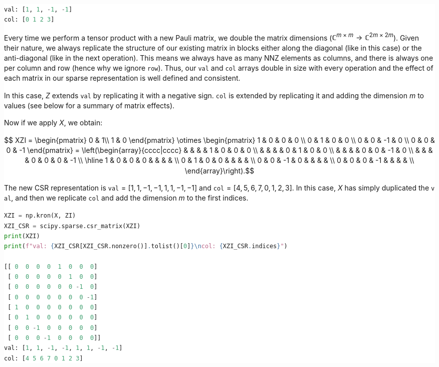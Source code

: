 ```python
val: [1, 1, -1, -1]
col: [0 1 2 3]
```

Every time we perform a tensor product with a new Pauli matrix, we double the matrix dimensions ($\mathbb{C}^{m\times m}\to \mathbb{C}^{2m\times2m}$). Given their nature, we always replicate the structure of our existing matrix in blocks either along the diagonal (like in this case) or the anti-diagonal (like in the next operation). This means we always have as many NNZ elements as columns, and there is always one per column and row (hence why we ignore $\texttt{row}$). Thus, our $\texttt{val}$ and $\texttt{col}$ arrays double in size with every operation and the effect of each matrix in our sparse representation is well defined and consistent.

In this case, $Z$ extends $\texttt{val}$ by replicating it with a negative sign. $\texttt{col}$ is extended by replicating it and adding the dimension $m$ to values (see below for a summary of matrix effects).

Now if we apply $X$, we obtain:

$$ XZI = \begin{pmatrix}
          0 & 1\\
          1 & 0
         \end{pmatrix}
         \otimes 
         \begin{pmatrix}
          1 & 0 & 0 & 0 \\ 
          0 & 1 & 0 & 0 \\ 
          0 & 0 & -1 & 0 \\
          0 & 0 & 0 & -1
         \end{pmatrix} 
         = 
         \left(\begin{array}{cccc|cccc}
          & & & & 1 & 0 & 0 & 0 \\ 
          & & & & 0 & 1 & 0 & 0 \\
          & & & & 0 & 0 & -1 & 0 \\
          & & & & 0 & 0 & 0 & -1 \\
         \hline 
          1 & 0 & 0 & 0 & & & & \\
          0 & 1 & 0 & 0 & & & & \\
          0 & 0 & -1 & 0 & & & & \\
          0 & 0 & 0 & -1 & & & & \\
         \end{array}\right).$$

The new CSR representation is $\texttt{val}=\left[1, 1, -1, -1, 1, 1, -1, -1\right]$ and $\texttt{col}=\left[4, 5, 6, 7, 0, 1, 2, 3\right]$.
In this case, $X$ has simply duplicated the $\texttt{val}$, and then we replicate $\texttt{col}$ and add the dimension $m$ to the first indices.

```python
XZI = np.kron(X, ZI)
XZI_CSR = scipy.sparse.csr_matrix(XZI)
print(XZI)
print(f"val: {XZI_CSR[XZI_CSR.nonzero()].tolist()[0]}\ncol: {XZI_CSR.indices}")

[[ 0  0  0  0  1  0  0  0]
 [ 0  0  0  0  0  1  0  0]
 [ 0  0  0  0  0  0 -1  0]
 [ 0  0  0  0  0  0  0 -1]
 [ 1  0  0  0  0  0  0  0]
 [ 0  1  0  0  0  0  0  0]
 [ 0  0 -1  0  0  0  0  0]
 [ 0  0  0 -1  0  0  0  0]]
val: [1, 1, -1, -1, 1, 1, -1, -1]
col: [4 5 6 7 0 1 2 3]
```
